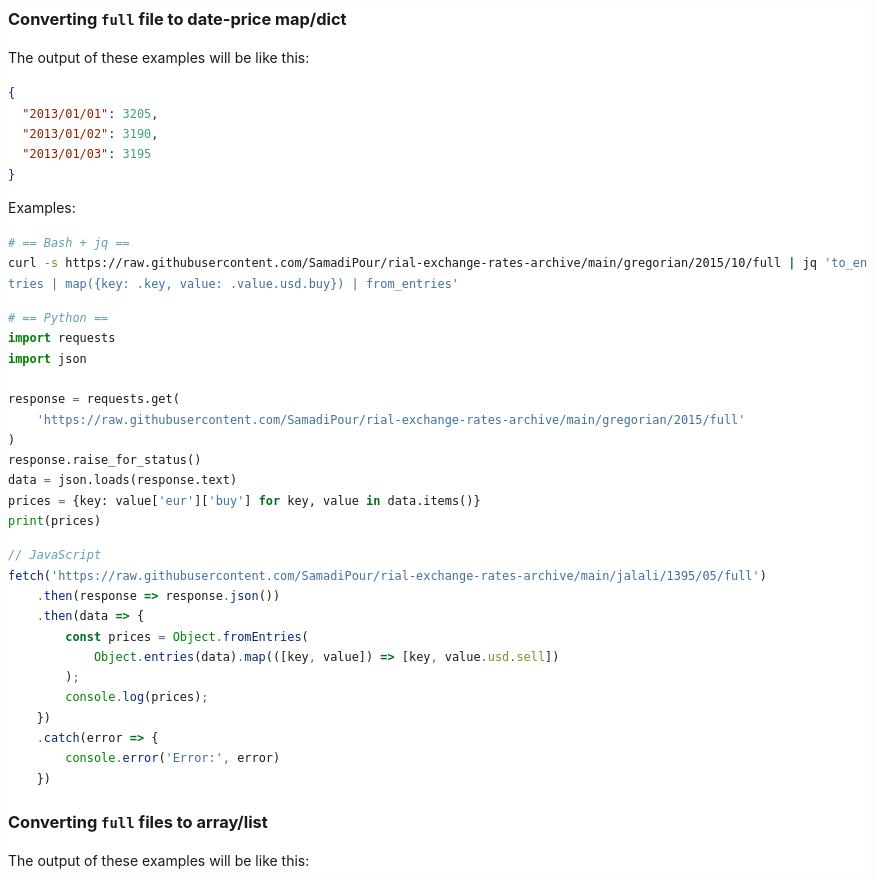 ### Converting `full` file to date-price map/dict

The output of these examples will be like this:

```json
{
  "2013/01/01": 3205,
  "2013/01/02": 3190,
  "2013/01/03": 3195
}
```

Examples:

```bash
# == Bash + jq ==
curl -s https://raw.githubusercontent.com/SamadiPour/rial-exchange-rates-archive/main/gregorian/2015/10/full | jq 'to_entries | map({key: .key, value: .value.usd.buy}) | from_entries'
```

```python
# == Python ==
import requests
import json

response = requests.get(
    'https://raw.githubusercontent.com/SamadiPour/rial-exchange-rates-archive/main/gregorian/2015/full'
)
response.raise_for_status()
data = json.loads(response.text)
prices = {key: value['eur']['buy'] for key, value in data.items()}
print(prices)
```

```js
// JavaScript
fetch('https://raw.githubusercontent.com/SamadiPour/rial-exchange-rates-archive/main/jalali/1395/05/full')
    .then(response => response.json())
    .then(data => {
        const prices = Object.fromEntries(
            Object.entries(data).map(([key, value]) => [key, value.usd.sell])
        );
        console.log(prices);
    })
    .catch(error => {
        console.error('Error:', error)
    })
```

### Converting `full` files to array/list

The output of these examples will be like this:
